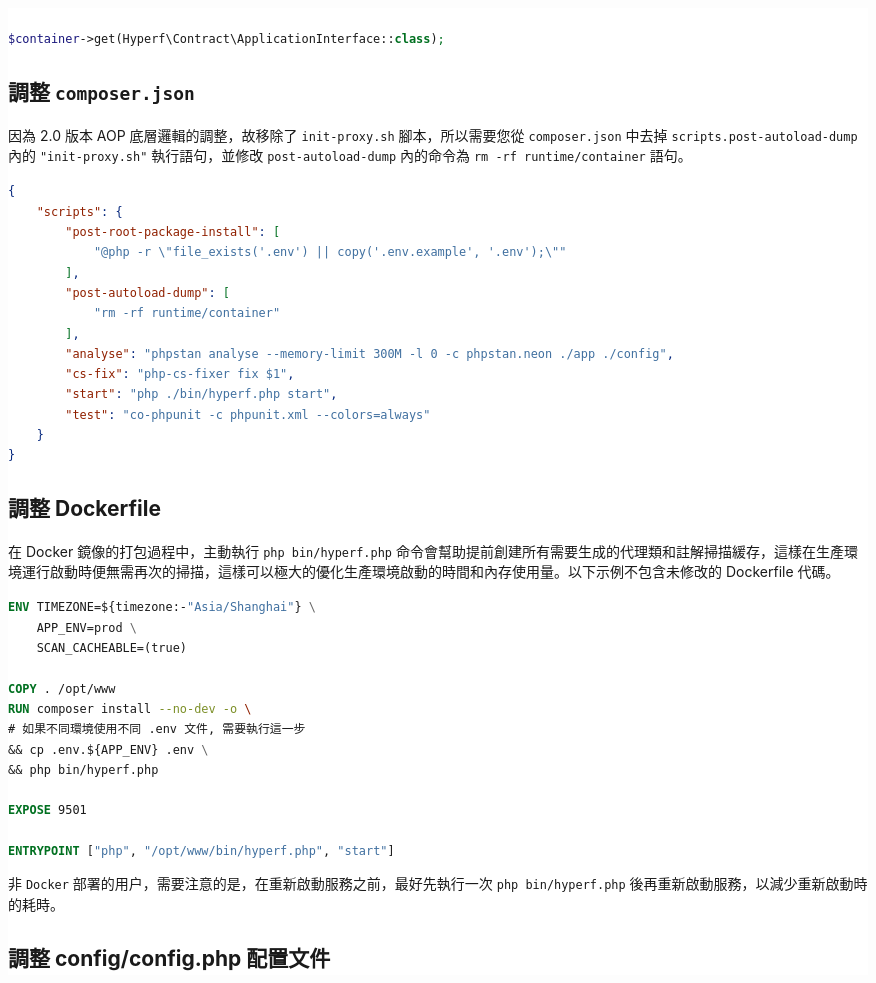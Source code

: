 ```php

$container->get(Hyperf\Contract\ApplicationInterface::class);

```

## 調整 `composer.json`

因為 2.0 版本 AOP 底層邏輯的調整，故移除了 `init-proxy.sh` 腳本，所以需要您從 `composer.json` 中去掉 `scripts.post-autoload-dump` 內的 `"init-proxy.sh"` 執行語句，並修改 `post-autoload-dump` 內的命令為 `rm -rf runtime/container` 語句。

```json
{
    "scripts": {
        "post-root-package-install": [
            "@php -r \"file_exists('.env') || copy('.env.example', '.env');\""
        ],
        "post-autoload-dump": [
            "rm -rf runtime/container"
        ],
        "analyse": "phpstan analyse --memory-limit 300M -l 0 -c phpstan.neon ./app ./config",
        "cs-fix": "php-cs-fixer fix $1",
        "start": "php ./bin/hyperf.php start",
        "test": "co-phpunit -c phpunit.xml --colors=always"
    }
}

```

## 調整 Dockerfile

在 Docker 鏡像的打包過程中，主動執行 `php bin/hyperf.php` 命令會幫助提前創建所有需要生成的代理類和註解掃描緩存，這樣在生產環境運行啟動時便無需再次的掃描，這樣可以極大的優化生產環境啟動的時間和內存使用量。以下示例不包含未修改的 Dockerfile 代碼。

```dockerfile
ENV TIMEZONE=${timezone:-"Asia/Shanghai"} \
    APP_ENV=prod \
    SCAN_CACHEABLE=(true)

COPY . /opt/www
RUN composer install --no-dev -o \
# 如果不同環境使用不同 .env 文件, 需要執行這一步
&& cp .env.${APP_ENV} .env \
&& php bin/hyperf.php

EXPOSE 9501

ENTRYPOINT ["php", "/opt/www/bin/hyperf.php", "start"]
```

非 `Docker` 部署的用户，需要注意的是，在重新啟動服務之前，最好先執行一次 `php bin/hyperf.php` 後再重新啟動服務，以減少重新啟動時的耗時。

## 調整 config/config.php 配置文件
